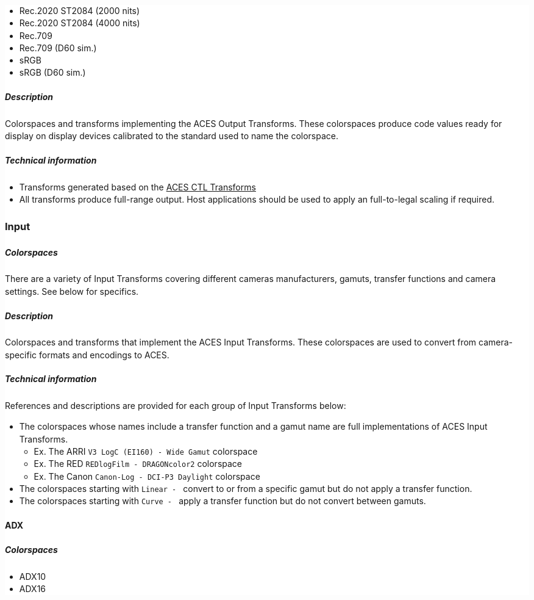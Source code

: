 - Rec.2020 ST2084 (2000 nits)
- Rec.2020 ST2084 (4000 nits)
- Rec.709
- Rec.709 (D60 sim.)
- sRGB
- sRGB (D60 sim.)


##### Description

Colorspaces and transforms implementing the ACES Output Transforms. These colorspaces produce code values ready for display on display devices calibrated to the standard used to name the colorspace.


##### Technical information

- Transforms generated based on the [ACES CTL Transforms](https://github.com/ampas/aces-dev/tree/v1.2/transforms/ctl)
- All transforms produce full-range output. Host applications should be used to apply an full-to-legal scaling if required.


### Input

##### Colorspaces

There are a variety of Input Transforms covering different cameras manufacturers, gamuts, transfer functions and camera settings. See below for specifics.


##### Description

Colorspaces and transforms that implement the ACES Input Transforms. These colorspaces are used to convert from camera-specific formats and encodings to ACES.


##### Technical information

References and descriptions are provided for each group of Input Transforms below:

- The colorspaces whose names include a transfer function and a gamut name are full implementations of ACES Input Transforms.
    - Ex. The ARRI `V3 LogC (EI160) - Wide Gamut` colorspace
    - Ex. The RED `REDlogFilm - DRAGONcolor2` colorspace
    - Ex. The Canon `Canon-Log - DCI-P3 Daylight` colorspace
- The colorspaces starting with `Linear - ` convert to or from a specific gamut but do not apply a transfer function.
- The colorspaces starting with `Curve - ` apply a transfer function but do not convert between gamuts.


#### ADX

##### Colorspaces

- ADX10
- ADX16

